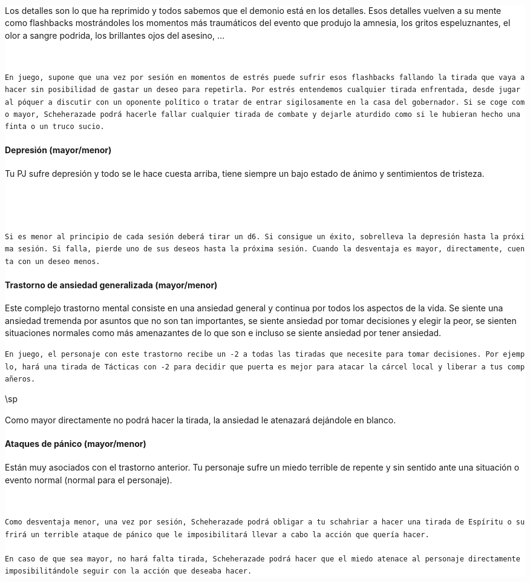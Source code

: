 Los detalles son lo que ha reprimido y todos sabemos que el demonio está en los detalles. Esos detalles vuelven a su mente como flashbacks mostrándoles los momentos más traumáticos del evento que produjo la amnesia, los gritos espeluznantes, el olor a sangre podrida, los brillantes ojos del asesino, …

&nbsp;

```
En juego, supone que una vez por sesión en momentos de estrés puede sufrir esos flashbacks fallando la tirada que vaya a hacer sin posibilidad de gastar un deseo para repetirla. Por estrés entendemos cualquier tirada enfrentada, desde jugar al póquer a discutir con un oponente político o tratar de entrar sigilosamente en la casa del gobernador. Si se coge como mayor, Scheherazade podrá hacerle fallar cualquier tirada de combate y dejarle aturdido como si le hubieran hecho una finta o un truco sucio.
```

#### Depresión (mayor/menor)

Tu PJ sufre depresión y todo se le hace cuesta arriba, tiene siempre un bajo estado de ánimo y sentimientos de tristeza.

&nbsp;

&nbsp;

```
Si es menor al principio de cada sesión deberá tirar un d6. Si consigue un éxito, sobrelleva la depresión hasta la próxima sesión. Si falla, pierde uno de sus deseos hasta la próxima sesión. Cuando la desventaja es mayor, directamente, cuenta con un deseo menos.
```

#### Trastorno de ansiedad generalizada (mayor/menor)

Este complejo trastorno mental consiste en una ansiedad general y continua por todos los aspectos de la vida. Se siente una ansiedad tremenda por asuntos que no son tan importantes, se siente ansiedad por tomar decisiones y elegir la peor, se sienten situaciones normales como más amenazantes de lo que son e incluso se siente ansiedad por tener ansiedad.

```
En juego, el personaje con este trastorno recibe un -2 a todas las tiradas que necesite para tomar decisiones. Por ejemplo, hará una tirada de Tácticas con -2 para decidir que puerta es mejor para atacar la cárcel local y liberar a tus compañeros.  
```

\sp

Como mayor directamente no podrá hacer la tirada, la ansiedad le atenazará dejándole en blanco.

#### Ataques de pánico (mayor/menor)

Están muy asociados con el trastorno anterior. Tu personaje sufre un miedo terrible de repente y sin sentido ante una situación o evento normal (normal para el personaje).

&nbsp;

```
Como desventaja menor, una vez por sesión, Scheherazade podrá obligar a tu schahriar a hacer una tirada de Espíritu o sufrirá un terrible ataque de pánico que le imposibilitará llevar a cabo la acción que quería hacer.  

En caso de que sea mayor, no hará falta tirada, Scheherazade podrá hacer que el miedo atenace al personaje directamente imposibilitándole seguir con la acción que deseaba hacer.
```
